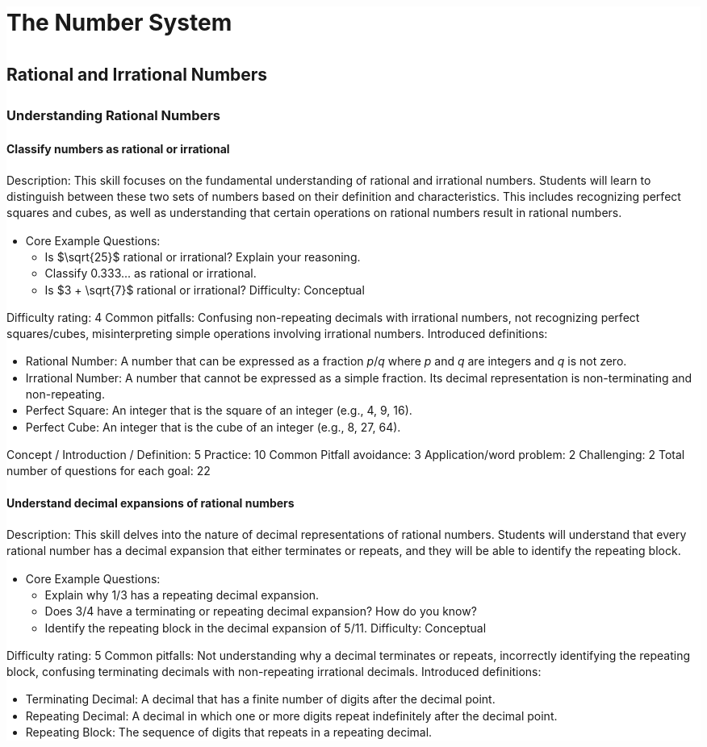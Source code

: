 # The Number System

## Rational and Irrational Numbers

### Understanding Rational Numbers

#### Classify numbers as rational or irrational
Description: This skill focuses on the fundamental understanding of rational and irrational numbers. Students will learn to distinguish between these two sets of numbers based on their definition and characteristics. This includes recognizing perfect squares and cubes, as well as understanding that certain operations on rational numbers result in rational numbers.
* Core Example Questions:
    * Is $\sqrt{25}$ rational or irrational? Explain your reasoning.
    * Classify $0.333...$ as rational or irrational.
    * Is $3 + \sqrt{7}$ rational or irrational?
Difficulty: Conceptual

Difficulty rating: 4
Common pitfalls: Confusing non-repeating decimals with irrational numbers, not recognizing perfect squares/cubes, misinterpreting simple operations involving irrational numbers.
Introduced definitions:
* Rational Number: A number that can be expressed as a fraction $p/q$ where $p$ and $q$ are integers and $q$ is not zero.
* Irrational Number: A number that cannot be expressed as a simple fraction. Its decimal representation is non-terminating and non-repeating.
* Perfect Square: An integer that is the square of an integer (e.g., 4, 9, 16).
* Perfect Cube: An integer that is the cube of an integer (e.g., 8, 27, 64).

Concept / Introduction / Definition: 5
Practice: 10
Common Pitfall avoidance: 3
Application/word problem: 2
Challenging: 2
Total number of questions for each goal: 22

#### Understand decimal expansions of rational numbers
Description: This skill delves into the nature of decimal representations of rational numbers. Students will understand that every rational number has a decimal expansion that either terminates or repeats, and they will be able to identify the repeating block.
* Core Example Questions:
    * Explain why $1/3$ has a repeating decimal expansion.
    * Does $3/4$ have a terminating or repeating decimal expansion? How do you know?
    * Identify the repeating block in the decimal expansion of $5/11$.
Difficulty: Conceptual


Difficulty rating: 5
Common pitfalls: Not understanding why a decimal terminates or repeats, incorrectly identifying the repeating block, confusing terminating decimals with non-repeating irrational decimals.
Introduced definitions:
* Terminating Decimal: A decimal that has a finite number of digits after the decimal point.
* Repeating Decimal: A decimal in which one or more digits repeat indefinitely after the decimal point.
* Repeating Block: The sequence of digits that repeats in a repeating decimal.
